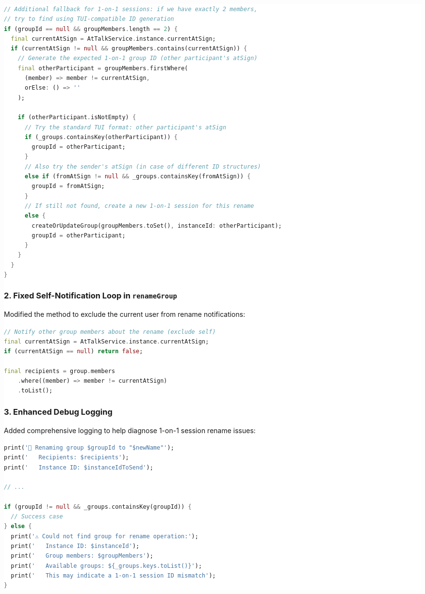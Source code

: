 ```dart
// Additional fallback for 1-on-1 sessions: if we have exactly 2 members,
// try to find using TUI-compatible ID generation
if (groupId == null && groupMembers.length == 2) {
  final currentAtSign = AtTalkService.instance.currentAtSign;
  if (currentAtSign != null && groupMembers.contains(currentAtSign)) {
    // Generate the expected 1-on-1 group ID (other participant's atSign)
    final otherParticipant = groupMembers.firstWhere(
      (member) => member != currentAtSign,
      orElse: () => ''
    );
    
    if (otherParticipant.isNotEmpty) {
      // Try the standard TUI format: other participant's atSign
      if (_groups.containsKey(otherParticipant)) {
        groupId = otherParticipant;
      }
      // Also try the sender's atSign (in case of different ID structures)
      else if (fromAtSign != null && _groups.containsKey(fromAtSign)) {
        groupId = fromAtSign;
      }
      // If still not found, create a new 1-on-1 session for this rename
      else {
        createOrUpdateGroup(groupMembers.toSet(), instanceId: otherParticipant);
        groupId = otherParticipant;
      }
    }
  }
}
```

### 2. Fixed Self-Notification Loop in `renameGroup`

Modified the method to exclude the current user from rename notifications:

```dart
// Notify other group members about the rename (exclude self)
final currentAtSign = AtTalkService.instance.currentAtSign;
if (currentAtSign == null) return false;

final recipients = group.members
    .where((member) => member != currentAtSign)
    .toList();
```

### 3. Enhanced Debug Logging

Added comprehensive logging to help diagnose 1-on-1 session rename issues:

```dart
print('📝 Renaming group $groupId to "$newName"');
print('   Recipients: $recipients');
print('   Instance ID: $instanceIdToSend');

// ...

if (groupId != null && _groups.containsKey(groupId)) {
  // Success case
} else {
  print('⚠️ Could not find group for rename operation:');
  print('   Instance ID: $instanceId');
  print('   Group members: $groupMembers');
  print('   Available groups: ${_groups.keys.toList()}');
  print('   This may indicate a 1-on-1 session ID mismatch');
}
```